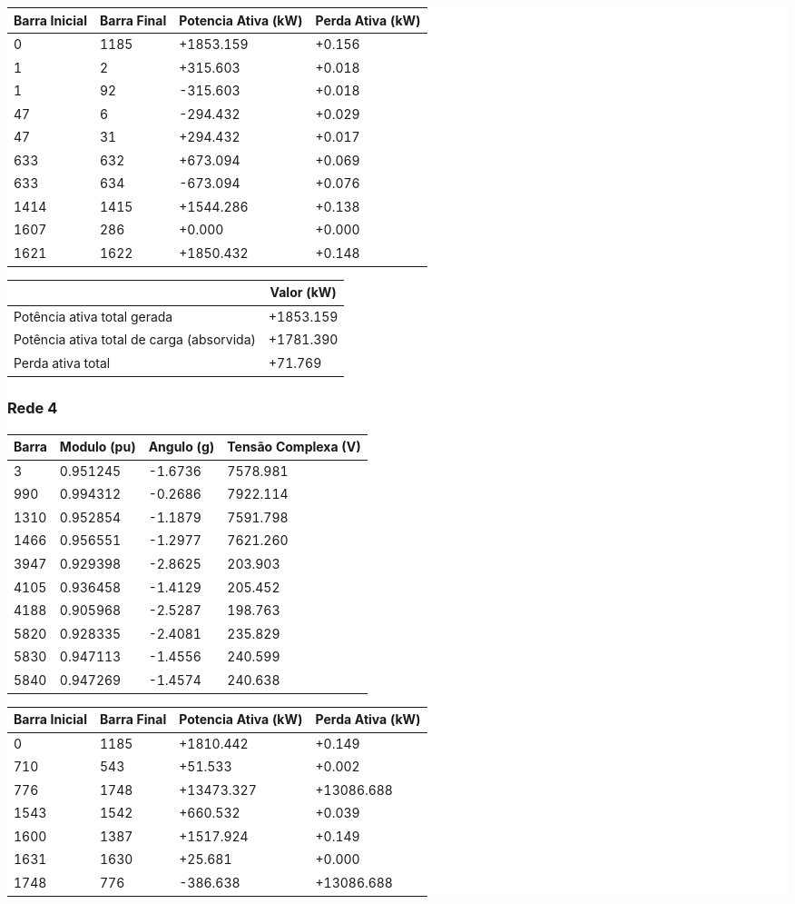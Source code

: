 | Barra Inicial | Barra Final  |  Potencia Ativa (kW)  |  Perda Ativa (kW)  |
| ------- | ------- | --------------------- | ------------------ |
|       0 |   1185  |            +1853.159  |            +0.156  |
|       1 |      2  |             +315.603  |            +0.018  |
|       1 |     92  |             -315.603  |            +0.018  |
|      47 |      6  |             -294.432  |            +0.029  |
|      47 |     31  |             +294.432  |            +0.017  |
|     633 |    632  |             +673.094  |            +0.069  |
|     633 |    634  |             -673.094  |            +0.076  |
|    1414 |   1415  |            +1544.286  |            +0.138  |
|    1607 |    286  |               +0.000  |            +0.000  |
|    1621 |   1622  |            +1850.432  |            +0.148  |


|                                           |    Valor (kW)  |
| ----------------------------------------  | ---------------|
| Potência ativa total gerada               |     +1853.159  |
| Potência ativa total de carga (absorvida) |     +1781.390  |
| Perda ativa total                         |       +71.769  |


### Rede 4
| Barra |  Modulo (pu)  |  Angulo (g)  |  Tensão Complexa  (V) |
| ----- | ------------- | ------------ | ------------------ |
|     3 |     0.951245  |     -1.6736  |          7578.981  |
|   990 |     0.994312  |     -0.2686  |          7922.114  |
|  1310 |     0.952854  |     -1.1879  |          7591.798  |
|  1466 |     0.956551  |     -1.2977  |          7621.260  |
|  3947 |     0.929398  |     -2.8625  |           203.903  |
|  4105 |     0.936458  |     -1.4129  |           205.452  |
|  4188 |     0.905968  |     -2.5287  |           198.763  |
|  5820 |     0.928335  |     -2.4081  |           235.829  |
|  5830 |     0.947113  |     -1.4556  |           240.599  |
|  5840 |     0.947269  |     -1.4574  |           240.638  |


| Barra Inicial | Barra Final  |  Potencia Ativa (kW)  |  Perda Ativa (kW)  |
| ------- | ------- | --------------------- | ------------------ |
|       0 |   1185  |            +1810.442  |            +0.149  |
|     710 |    543  |              +51.533  |            +0.002  |
|     776 |   1748  |           +13473.327  |        +13086.688  |
|    1543 |   1542  |             +660.532  |            +0.039  |
|    1600 |   1387  |            +1517.924  |            +0.149  |
|    1631 |   1630  |              +25.681  |            +0.000  |
|    1748 |    776  |             -386.638  |        +13086.688  |